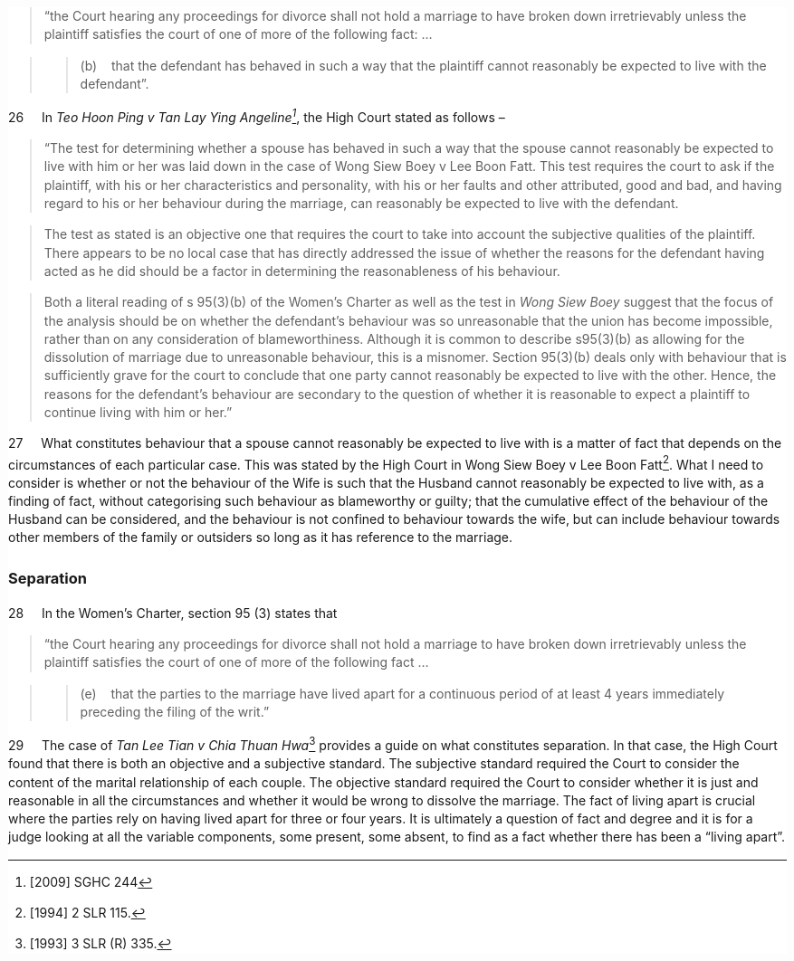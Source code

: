 > “the Court hearing any proceedings for divorce shall not hold a marriage to have broken down irretrievably unless the plaintiff satisfies the court of one of more of the following fact: …

>> (b)    that the defendant has behaved in such a way that the plaintiff cannot reasonably be expected to live with the defendant”.

26     In _Teo Hoon Ping v Tan Lay Ying Angeline[^3]_, the High Court stated as follows –

> “The test for determining whether a spouse has behaved in such a way that the spouse cannot reasonably be expected to live with him or her was laid down in the case of Wong Siew Boey v Lee Boon Fatt. This test requires the court to ask if the plaintiff, with his or her characteristics and personality, with his or her faults and other attributed, good and bad, and having regard to his or her behaviour during the marriage, can reasonably be expected to live with the defendant.

> The test as stated is an objective one that requires the court to take into account the subjective qualities of the plaintiff. There appears to be no local case that has directly addressed the issue of whether the reasons for the defendant having acted as he did should be a factor in determining the reasonableness of his behaviour.

> Both a literal reading of s 95(3)(b) of the Women’s Charter as well as the test in _Wong Siew Boey_ suggest that the focus of the analysis should be on whether the defendant’s behaviour was so unreasonable that the union has become impossible, rather than on any consideration of blameworthiness. Although it is common to describe s95(3)(b) as allowing for the dissolution of marriage due to unreasonable behaviour, this is a misnomer. Section 95(3)(b) deals only with behaviour that is sufficiently grave for the court to conclude that one party cannot reasonably be expected to live with the other. Hence, the reasons for the defendant’s behaviour are secondary to the question of whether it is reasonable to expect a plaintiff to continue living with him or her.”

27     What constitutes behaviour that a spouse cannot reasonably be expected to live with is a matter of fact that depends on the circumstances of each particular case. This was stated by the High Court in Wong Siew Boey v Lee Boon Fatt[^4]. What I need to consider is whether or not the behaviour of the Wife is such that the Husband cannot reasonably be expected to live with, as a finding of fact, without categorising such behaviour as blameworthy or guilty; that the cumulative effect of the behaviour of the Husband can be considered, and the behaviour is not confined to behaviour towards the wife, but can include behaviour towards other members of the family or outsiders so long as it has reference to the marriage.

### Separation

28     In the Women’s Charter, section 95 (3) states that

> “the Court hearing any proceedings for divorce shall not hold a marriage to have broken down irretrievably unless the plaintiff satisfies the court of one of more of the following fact …

>> (e)    that the parties to the marriage have lived apart for a continuous period of at least 4 years immediately preceding the filing of the writ.”

29     The case of _Tan Lee Tian v Chia Thuan Hwa_[^5] provides a guide on what constitutes separation. In that case, the High Court found that there is both an objective and a subjective standard. The subjective standard required the Court to consider the content of the marital relationship of each couple. The objective standard required the Court to consider whether it is just and reasonable in all the circumstances and whether it would be wrong to dissolve the marriage. The fact of living apart is crucial where the parties rely on having lived apart for three or four years. It is ultimately a question of fact and degree and it is for a judge looking at all the variable components, some present, some absent, to find as a fact whether there has been a “living apart”.


[^1]: Redacted for anonymity.
[^2]: Redacted for anonymity.
[^3]: <span class="citation">\[2009\] SGHC 244</span>
[^4]: \[1994\] 2 SLR 115.
[^5]: \[1993\] 3 SLR (R) 335.
[^6]: \[1990\] 1 SLR (R) 112.
[^7]: \[1982\] Fam 247.
[^8]: \[1994\] 2 SLR 115.